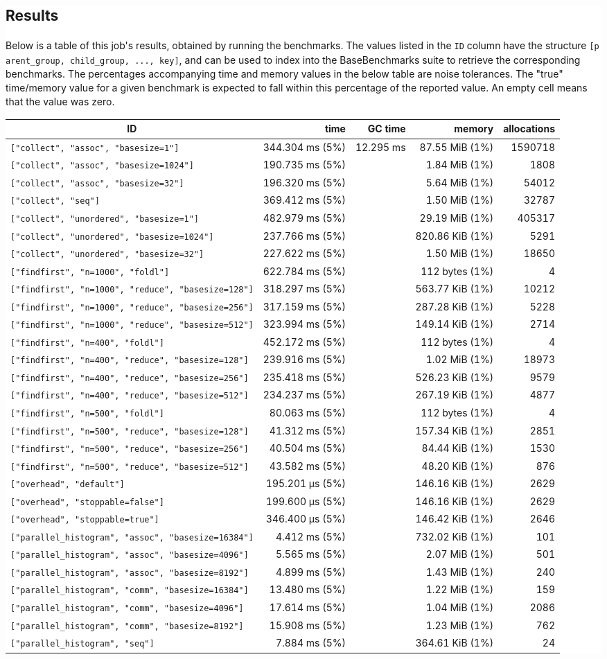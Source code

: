## Results
Below is a table of this job's results, obtained by running the benchmarks.
The values listed in the `ID` column have the structure `[parent_group, child_group, ..., key]`, and can be used to
index into the BaseBenchmarks suite to retrieve the corresponding benchmarks.
The percentages accompanying time and memory values in the below table are noise tolerances. The "true"
time/memory value for a given benchmark is expected to fall within this percentage of the reported value.
An empty cell means that the value was zero.

| ID                                                  | time            | GC time   | memory          | allocations |
|-----------------------------------------------------|----------------:|----------:|----------------:|------------:|
| `["collect", "assoc", "basesize=1"]`                | 344.304 ms (5%) | 12.295 ms |  87.55 MiB (1%) |     1590718 |
| `["collect", "assoc", "basesize=1024"]`             | 190.735 ms (5%) |           |   1.84 MiB (1%) |        1808 |
| `["collect", "assoc", "basesize=32"]`               | 196.320 ms (5%) |           |   5.64 MiB (1%) |       54012 |
| `["collect", "seq"]`                                | 369.412 ms (5%) |           |   1.50 MiB (1%) |       32787 |
| `["collect", "unordered", "basesize=1"]`            | 482.979 ms (5%) |           |  29.19 MiB (1%) |      405317 |
| `["collect", "unordered", "basesize=1024"]`         | 237.766 ms (5%) |           | 820.86 KiB (1%) |        5291 |
| `["collect", "unordered", "basesize=32"]`           | 227.622 ms (5%) |           |   1.50 MiB (1%) |       18650 |
| `["findfirst", "n=1000", "foldl"]`                  | 622.784 ms (5%) |           |  112 bytes (1%) |           4 |
| `["findfirst", "n=1000", "reduce", "basesize=128"]` | 318.297 ms (5%) |           | 563.77 KiB (1%) |       10212 |
| `["findfirst", "n=1000", "reduce", "basesize=256"]` | 317.159 ms (5%) |           | 287.28 KiB (1%) |        5228 |
| `["findfirst", "n=1000", "reduce", "basesize=512"]` | 323.994 ms (5%) |           | 149.14 KiB (1%) |        2714 |
| `["findfirst", "n=400", "foldl"]`                   | 452.172 ms (5%) |           |  112 bytes (1%) |           4 |
| `["findfirst", "n=400", "reduce", "basesize=128"]`  | 239.916 ms (5%) |           |   1.02 MiB (1%) |       18973 |
| `["findfirst", "n=400", "reduce", "basesize=256"]`  | 235.418 ms (5%) |           | 526.23 KiB (1%) |        9579 |
| `["findfirst", "n=400", "reduce", "basesize=512"]`  | 234.237 ms (5%) |           | 267.19 KiB (1%) |        4877 |
| `["findfirst", "n=500", "foldl"]`                   |  80.063 ms (5%) |           |  112 bytes (1%) |           4 |
| `["findfirst", "n=500", "reduce", "basesize=128"]`  |  41.312 ms (5%) |           | 157.34 KiB (1%) |        2851 |
| `["findfirst", "n=500", "reduce", "basesize=256"]`  |  40.504 ms (5%) |           |  84.44 KiB (1%) |        1530 |
| `["findfirst", "n=500", "reduce", "basesize=512"]`  |  43.582 ms (5%) |           |  48.20 KiB (1%) |         876 |
| `["overhead", "default"]`                           | 195.201 μs (5%) |           | 146.16 KiB (1%) |        2629 |
| `["overhead", "stoppable=false"]`                   | 199.600 μs (5%) |           | 146.16 KiB (1%) |        2629 |
| `["overhead", "stoppable=true"]`                    | 346.400 μs (5%) |           | 146.42 KiB (1%) |        2646 |
| `["parallel_histogram", "assoc", "basesize=16384"]` |   4.412 ms (5%) |           | 732.02 KiB (1%) |         101 |
| `["parallel_histogram", "assoc", "basesize=4096"]`  |   5.565 ms (5%) |           |   2.07 MiB (1%) |         501 |
| `["parallel_histogram", "assoc", "basesize=8192"]`  |   4.899 ms (5%) |           |   1.43 MiB (1%) |         240 |
| `["parallel_histogram", "comm", "basesize=16384"]`  |  13.480 ms (5%) |           |   1.22 MiB (1%) |         159 |
| `["parallel_histogram", "comm", "basesize=4096"]`   |  17.614 ms (5%) |           |   1.04 MiB (1%) |        2086 |
| `["parallel_histogram", "comm", "basesize=8192"]`   |  15.908 ms (5%) |           |   1.23 MiB (1%) |         762 |
| `["parallel_histogram", "seq"]`                     |   7.884 ms (5%) |           | 364.61 KiB (1%) |          24 |